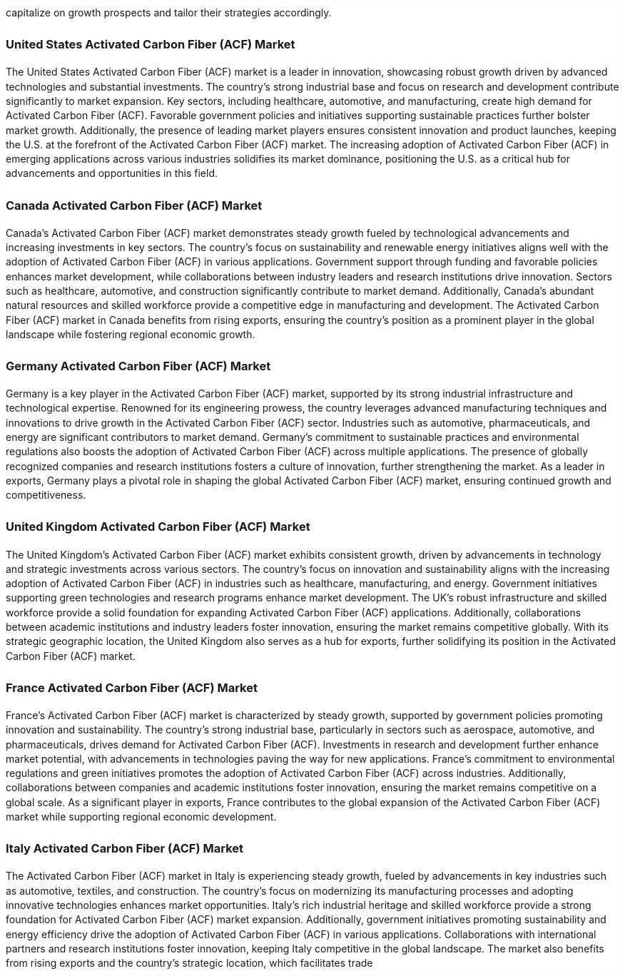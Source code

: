 capitalize on growth prospects and tailor their strategies accordingly.</p><h3>United States Activated Carbon Fiber (ACF) Market</h3><p>The United States Activated Carbon Fiber (ACF) market is a leader in innovation, showcasing robust growth driven by advanced technologies and substantial investments. The country&rsquo;s strong industrial base and focus on research and development contribute significantly to market expansion. Key sectors, including healthcare, automotive, and manufacturing, create high demand for Activated Carbon Fiber (ACF). Favorable government policies and initiatives supporting sustainable practices further bolster market growth. Additionally, the presence of leading market players ensures consistent innovation and product launches, keeping the U.S. at the forefront of the Activated Carbon Fiber (ACF) market. The increasing adoption of Activated Carbon Fiber (ACF) in emerging applications across various industries solidifies its market dominance, positioning the U.S. as a critical hub for advancements and opportunities in this field.</p><h3>Canada Activated Carbon Fiber (ACF) Market</h3><p>Canada&rsquo;s Activated Carbon Fiber (ACF) market demonstrates steady growth fueled by technological advancements and increasing investments in key sectors. The country&rsquo;s focus on sustainability and renewable energy initiatives aligns well with the adoption of Activated Carbon Fiber (ACF) in various applications. Government support through funding and favorable policies enhances market development, while collaborations between industry leaders and research institutions drive innovation. Sectors such as healthcare, automotive, and construction significantly contribute to market demand. Additionally, Canada&rsquo;s abundant natural resources and skilled workforce provide a competitive edge in manufacturing and development. The Activated Carbon Fiber (ACF) market in Canada benefits from rising exports, ensuring the country&rsquo;s position as a prominent player in the global landscape while fostering regional economic growth.</p><h3>Germany Activated Carbon Fiber (ACF) Market</h3><p>Germany is a key player in the Activated Carbon Fiber (ACF) market, supported by its strong industrial infrastructure and technological expertise. Renowned for its engineering prowess, the country leverages advanced manufacturing techniques and innovations to drive growth in the Activated Carbon Fiber (ACF) sector. Industries such as automotive, pharmaceuticals, and energy are significant contributors to market demand. Germany&rsquo;s commitment to sustainable practices and environmental regulations also boosts the adoption of Activated Carbon Fiber (ACF) across multiple applications. The presence of globally recognized companies and research institutions fosters a culture of innovation, further strengthening the market. As a leader in exports, Germany plays a pivotal role in shaping the global Activated Carbon Fiber (ACF) market, ensuring continued growth and competitiveness.</p><h3>United Kingdom Activated Carbon Fiber (ACF) Market</h3><p>The United Kingdom&rsquo;s Activated Carbon Fiber (ACF) market exhibits consistent growth, driven by advancements in technology and strategic investments across various sectors. The country&rsquo;s focus on innovation and sustainability aligns with the increasing adoption of Activated Carbon Fiber (ACF) in industries such as healthcare, manufacturing, and energy. Government initiatives supporting green technologies and research programs enhance market development. The UK&rsquo;s robust infrastructure and skilled workforce provide a solid foundation for expanding Activated Carbon Fiber (ACF) applications. Additionally, collaborations between academic institutions and industry leaders foster innovation, ensuring the market remains competitive globally. With its strategic geographic location, the United Kingdom also serves as a hub for exports, further solidifying its position in the Activated Carbon Fiber (ACF) market.</p><h3>France Activated Carbon Fiber (ACF) Market</h3><p>France&rsquo;s Activated Carbon Fiber (ACF) market is characterized by steady growth, supported by government policies promoting innovation and sustainability. The country&rsquo;s strong industrial base, particularly in sectors such as aerospace, automotive, and pharmaceuticals, drives demand for Activated Carbon Fiber (ACF). Investments in research and development further enhance market potential, with advancements in technologies paving the way for new applications. France&rsquo;s commitment to environmental regulations and green initiatives promotes the adoption of Activated Carbon Fiber (ACF) across industries. Additionally, collaborations between companies and academic institutions foster innovation, ensuring the market remains competitive on a global scale. As a significant player in exports, France contributes to the global expansion of the Activated Carbon Fiber (ACF) market while supporting regional economic development.</p><h3>Italy Activated Carbon Fiber (ACF) Market</h3><p>The Activated Carbon Fiber (ACF) market in Italy is experiencing steady growth, fueled by advancements in key industries such as automotive, textiles, and construction. The country&rsquo;s focus on modernizing its manufacturing processes and adopting innovative technologies enhances market opportunities. Italy&rsquo;s rich industrial heritage and skilled workforce provide a strong foundation for Activated Carbon Fiber (ACF) market expansion. Additionally, government initiatives promoting sustainability and energy efficiency drive the adoption of Activated Carbon Fiber (ACF) in various applications. Collaborations with international partners and research institutions foster innovation, keeping Italy competitive in the global landscape. The market also benefits from rising exports and the country&rsquo;s strategic location, which facilitates trade